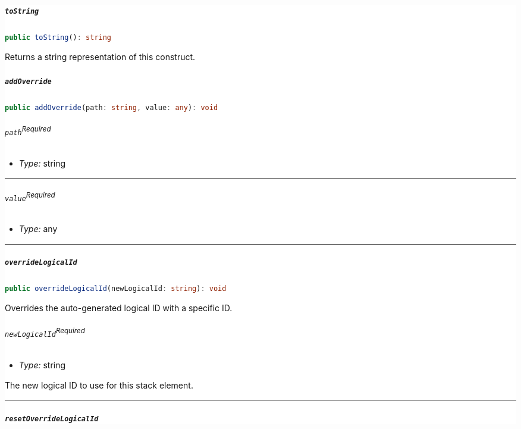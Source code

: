 
##### `toString` <a name="toString" id="@cdktf/provider-cloudflare.zeroTrustDlpIntegrationEntry.ZeroTrustDlpIntegrationEntry.toString"></a>

```typescript
public toString(): string
```

Returns a string representation of this construct.

##### `addOverride` <a name="addOverride" id="@cdktf/provider-cloudflare.zeroTrustDlpIntegrationEntry.ZeroTrustDlpIntegrationEntry.addOverride"></a>

```typescript
public addOverride(path: string, value: any): void
```

###### `path`<sup>Required</sup> <a name="path" id="@cdktf/provider-cloudflare.zeroTrustDlpIntegrationEntry.ZeroTrustDlpIntegrationEntry.addOverride.parameter.path"></a>

- *Type:* string

---

###### `value`<sup>Required</sup> <a name="value" id="@cdktf/provider-cloudflare.zeroTrustDlpIntegrationEntry.ZeroTrustDlpIntegrationEntry.addOverride.parameter.value"></a>

- *Type:* any

---

##### `overrideLogicalId` <a name="overrideLogicalId" id="@cdktf/provider-cloudflare.zeroTrustDlpIntegrationEntry.ZeroTrustDlpIntegrationEntry.overrideLogicalId"></a>

```typescript
public overrideLogicalId(newLogicalId: string): void
```

Overrides the auto-generated logical ID with a specific ID.

###### `newLogicalId`<sup>Required</sup> <a name="newLogicalId" id="@cdktf/provider-cloudflare.zeroTrustDlpIntegrationEntry.ZeroTrustDlpIntegrationEntry.overrideLogicalId.parameter.newLogicalId"></a>

- *Type:* string

The new logical ID to use for this stack element.

---

##### `resetOverrideLogicalId` <a name="resetOverrideLogicalId" id="@cdktf/provider-cloudflare.zeroTrustDlpIntegrationEntry.ZeroTrustDlpIntegrationEntry.resetOverrideLogicalId"></a>
